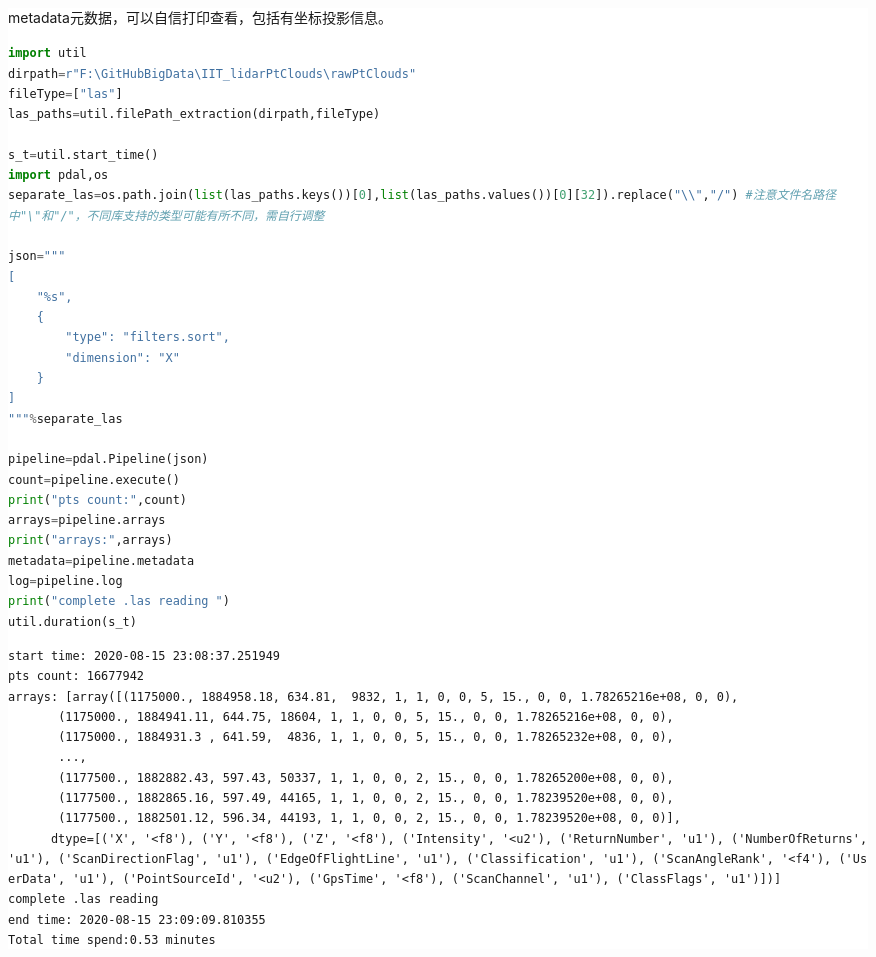 metadata元数据，可以自信打印查看，包括有坐标投影信息。


```python
import util
dirpath=r"F:\GitHubBigData\IIT_lidarPtClouds\rawPtClouds"
fileType=["las"]
las_paths=util.filePath_extraction(dirpath,fileType)

s_t=util.start_time()
import pdal,os
separate_las=os.path.join(list(las_paths.keys())[0],list(las_paths.values())[0][32]).replace("\\","/") #注意文件名路径中"\"和"/"，不同库支持的类型可能有所不同，需自行调整

json="""
[
    "%s",
    {
        "type": "filters.sort",
        "dimension": "X"
    }
]
"""%separate_las

pipeline=pdal.Pipeline(json)
count=pipeline.execute()
print("pts count:",count)
arrays=pipeline.arrays
print("arrays:",arrays)
metadata=pipeline.metadata
log=pipeline.log
print("complete .las reading ")
util.duration(s_t)
```

    start time: 2020-08-15 23:08:37.251949
    pts count: 16677942
    arrays: [array([(1175000., 1884958.18, 634.81,  9832, 1, 1, 0, 0, 5, 15., 0, 0, 1.78265216e+08, 0, 0),
           (1175000., 1884941.11, 644.75, 18604, 1, 1, 0, 0, 5, 15., 0, 0, 1.78265216e+08, 0, 0),
           (1175000., 1884931.3 , 641.59,  4836, 1, 1, 0, 0, 5, 15., 0, 0, 1.78265232e+08, 0, 0),
           ...,
           (1177500., 1882882.43, 597.43, 50337, 1, 1, 0, 0, 2, 15., 0, 0, 1.78265200e+08, 0, 0),
           (1177500., 1882865.16, 597.49, 44165, 1, 1, 0, 0, 2, 15., 0, 0, 1.78239520e+08, 0, 0),
           (1177500., 1882501.12, 596.34, 44193, 1, 1, 0, 0, 2, 15., 0, 0, 1.78239520e+08, 0, 0)],
          dtype=[('X', '<f8'), ('Y', '<f8'), ('Z', '<f8'), ('Intensity', '<u2'), ('ReturnNumber', 'u1'), ('NumberOfReturns', 'u1'), ('ScanDirectionFlag', 'u1'), ('EdgeOfFlightLine', 'u1'), ('Classification', 'u1'), ('ScanAngleRank', '<f4'), ('UserData', 'u1'), ('PointSourceId', '<u2'), ('GpsTime', '<f8'), ('ScanChannel', 'u1'), ('ClassFlags', 'u1')])]
    complete .las reading 
    end time: 2020-08-15 23:09:09.810355
    Total time spend:0.53 minutes
    